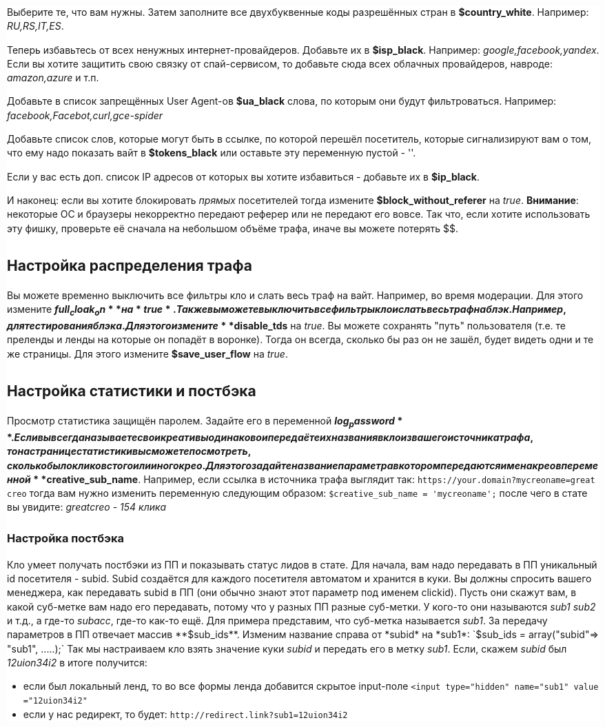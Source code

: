 Выберите те, что вам нужны.
Затем заполните все двухбуквенные коды разрешённых стран в **$country_white**. Например: *RU,RS,IT,ES*. 

Теперь избавьтесь от всех ненужных интернет-провайдеров. Добавьте их в **$isp_black**. Например: *google,facebook,yandex*. Если вы хотите защитить свою связку от спай-сервисом, то добавьте сюда всех облачных провайдеров, навроде: *amazon,azure* и т.п.

Добавьте в список запрещённых User Agent-ов **$ua_black** слова, по которым они будут фильтроваться. 
Например: *facebook,Facebot,curl,gce-spider*

Добавьте список слов, которые могут быть в ссылке, по которой перешёл посетитель, которые сигнализируют вам о том, что ему надо показать вайт в  **$tokens_black** или оставьте эту переменную пустой - ''.

Если у вас есть доп. список IP адресов от которых вы хотите избавиться - добавьте их в **$ip_black**.

И наконец: если вы хотите блокировать *прямых* посетителей тогда измените **$block_without_referer** на *true*. **Внимание**: некоторые ОС и браузеры некорректно передают реферер или не передают его вовсе. Так что, если хотите  использовать эту фишку, проверьте её сначала на небольшом объёме трафа, иначе вы можете потерять $$.

## Настройка распределения трафа
Вы можете временно выключить все фильтры кло и слать весь траф на вайт. Например, во время модерации. Для этого измените **$full_cloak_on** на *true*.
Также вы можете выключить все фильтры кло и слать весь траф на блэк. Например, для тестирования блэка. Для этого измените **$disable_tds** на *true*.
Вы можете сохранять "путь" пользователя (т.е. те преленды и ленды на которые он попадёт в воронке). Тогда он всегда, сколько бы раз он не зашёл, будет видеть одни и те же страницы. Для этого измените **$save_user_flow** на *true*.
## Настройка статистики и постбэка
Просмотр статистика защищён паролем. Задайте его в переменной **$log_password**.
Если вы всегда называете свои креативы одинаково и передаёте их названия в кло из вашего источника трафа, то на странице статистики вы сможете посмотреть, сколько было кликов с того или иного крео. Для этого задайте название параметра в котором передаются имена крео в переменной **$creative_sub_name**. Например, если ссылка в источника трафа выглядит так:
`https://your.domain?mycreoname=greatcreo`
тогда вам нужно изменить переменную следующим образом:
`$creative_sub_name = 'mycreoname';`
после чего в стате вы увидите:
*greatcreo - 154 клика*
### Настройка постбэка
Кло умеет получать постбэки из ПП и показывать статус лидов в стате. Для начала, вам надо передавать в ПП уникальный id посетителя - subid. Subid создаётся для каждого посетителя автоматом и хранится в куки. Вы должны спросить вашего менеджера, как передавать subid в ПП (они обычно знают этот параметр под именем clickid). Пусть они скажут вам, в какой суб-метке вам надо его передавать, потому что у разных ПП разные суб-метки. У кого-то они называются *sub1* *sub2* и т.д., а где-то *subacc*, где-то как-то ещё. Для примера представим, что суб-метка называется *sub1*. За передачу параметров в ПП отвечает массив **$sub_ids**. Изменим название справа от *subid* на *sub1*:
`$sub_ids = array("subid"=> "sub1", .....);`
Так мы настраиваем кло взять значение куки *subid* и передать его в метку *sub1*. Если, скажем *subid* был *12uion34i2* в итоге получится:
- если был локальный ленд, то во все формы ленда добавится скрытое input-поле
`<input type="hidden" name="sub1" value="12uion34i2"`
- если у нас редирект, то будет: `http://redirect.link?sub1=12uion34i2`
